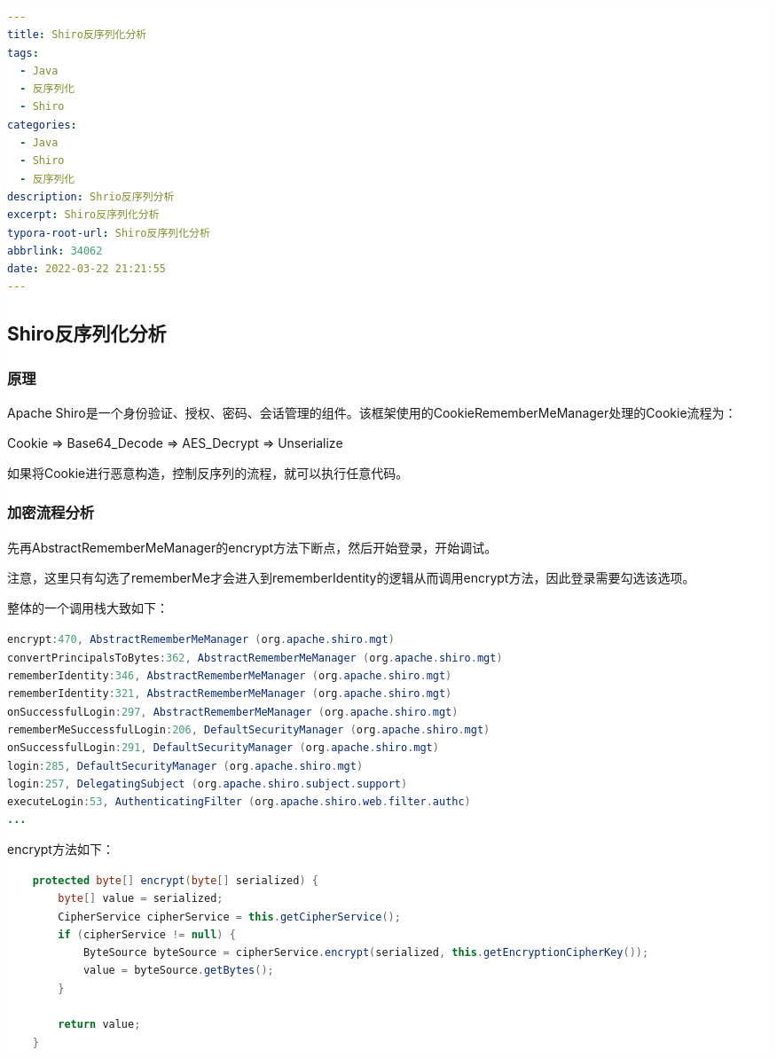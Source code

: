 ```yaml
---
title: Shiro反序列化分析
tags:
  - Java
  - 反序列化
  - Shiro
categories: 
  - Java
  - Shiro
  - 反序列化
description: Shrio反序列分析
excerpt: Shiro反序列化分析
typora-root-url: Shiro反序列化分析
abbrlink: 34062
date: 2022-03-22 21:21:55
---
```


## Shiro反序列化分析

### 原理

Apache Shiro是一个身份验证、授权、密码、会话管理的组件。该框架使用的CookieRememberMeManager处理的Cookie流程为：

Cookie => Base64_Decode => AES_Decrypt => Unserialize

如果将Cookie进行恶意构造，控制反序列的流程，就可以执行任意代码。

### 加密流程分析

先再AbstractRememberMeManager的encrypt方法下断点，然后开始登录，开始调试。

注意，这里只有勾选了rememberMe才会进入到rememberIdentity的逻辑从而调用encrypt方法，因此登录需要勾选该选项。

整体的一个调用栈大致如下：

```java
encrypt:470, AbstractRememberMeManager (org.apache.shiro.mgt)
convertPrincipalsToBytes:362, AbstractRememberMeManager (org.apache.shiro.mgt)
rememberIdentity:346, AbstractRememberMeManager (org.apache.shiro.mgt)
rememberIdentity:321, AbstractRememberMeManager (org.apache.shiro.mgt)
onSuccessfulLogin:297, AbstractRememberMeManager (org.apache.shiro.mgt)
rememberMeSuccessfulLogin:206, DefaultSecurityManager (org.apache.shiro.mgt)
onSuccessfulLogin:291, DefaultSecurityManager (org.apache.shiro.mgt)
login:285, DefaultSecurityManager (org.apache.shiro.mgt)
login:257, DelegatingSubject (org.apache.shiro.subject.support)
executeLogin:53, AuthenticatingFilter (org.apache.shiro.web.filter.authc)
...
```

encrypt方法如下：

```java
    protected byte[] encrypt(byte[] serialized) {
        byte[] value = serialized;
        CipherService cipherService = this.getCipherService();
        if (cipherService != null) {
            ByteSource byteSource = cipherService.encrypt(serialized, this.getEncryptionCipherKey());
            value = byteSource.getBytes();
        }

        return value;
    }
```
